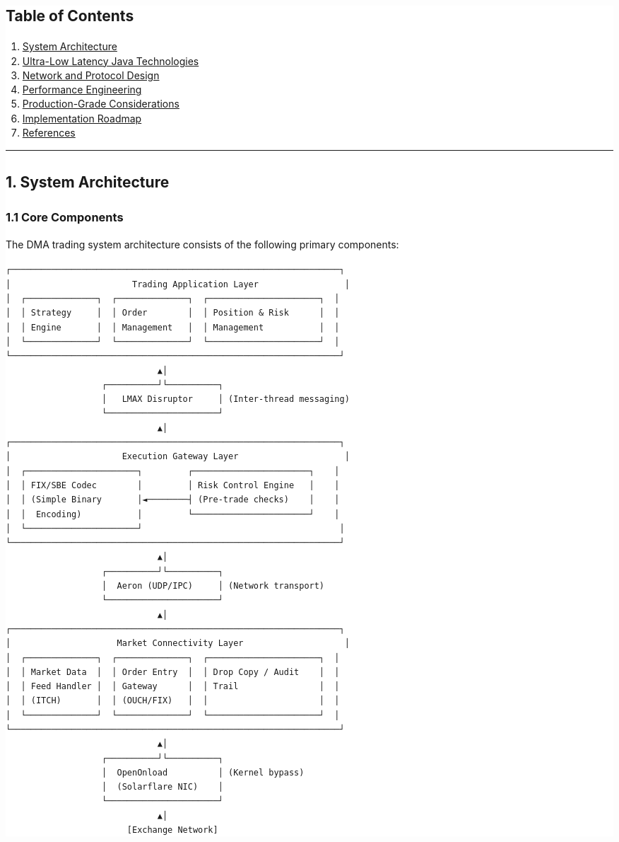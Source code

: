 
## Table of Contents

1. [System Architecture](#1-system-architecture)
2. [Ultra-Low Latency Java Technologies](#2-ultra-low-latency-java-technologies)
3. [Network and Protocol Design](#3-network-and-protocol-design)
4. [Performance Engineering](#4-performance-engineering)
5. [Production-Grade Considerations](#5-production-grade-considerations)
6. [Implementation Roadmap](#6-implementation-roadmap)
7. [References](#7-references)

---

## 1. System Architecture

### 1.1 Core Components

The DMA trading system architecture consists of the following primary components:

```
┌─────────────────────────────────────────────────────────────────┐
│                        Trading Application Layer                 │
│  ┌──────────────┐  ┌──────────────┐  ┌──────────────────────┐  │
│  │ Strategy     │  │ Order        │  │ Position & Risk      │  │
│  │ Engine       │  │ Management   │  │ Management           │  │
│  └──────────────┘  └──────────────┘  └──────────────────────┘  │
└─────────────────────────────────────────────────────────────────┘
                              ▲│
                   ┌──────────┘└──────────┐
                   │   LMAX Disruptor     │ (Inter-thread messaging)
                   └──────────────────────┘
                              ▲│
┌─────────────────────────────────────────────────────────────────┐
│                      Execution Gateway Layer                     │
│  ┌──────────────────────┐         ┌───────────────────────┐    │
│  │ FIX/SBE Codec        │         │ Risk Control Engine   │    │
│  │ (Simple Binary       │◄────────┤ (Pre-trade checks)    │    │
│  │  Encoding)           │         └───────────────────────┘    │
│  └──────────────────────┘                                       │
└─────────────────────────────────────────────────────────────────┘
                              ▲│
                   ┌──────────┘└──────────┐
                   │  Aeron (UDP/IPC)     │ (Network transport)
                   └──────────────────────┘
                              ▲│
┌─────────────────────────────────────────────────────────────────┐
│                     Market Connectivity Layer                    │
│  ┌──────────────┐  ┌──────────────┐  ┌──────────────────────┐  │
│  │ Market Data  │  │ Order Entry  │  │ Drop Copy / Audit    │  │
│  │ Feed Handler │  │ Gateway      │  │ Trail                │  │
│  │ (ITCH)       │  │ (OUCH/FIX)   │  │                      │  │
│  └──────────────┘  └──────────────┘  └──────────────────────┘  │
└─────────────────────────────────────────────────────────────────┘
                              ▲│
                   ┌──────────┘└──────────┐
                   │  OpenOnload          │ (Kernel bypass)
                   │  (Solarflare NIC)    │
                   └──────────────────────┘
                              ▲│
                        [Exchange Network]
```

